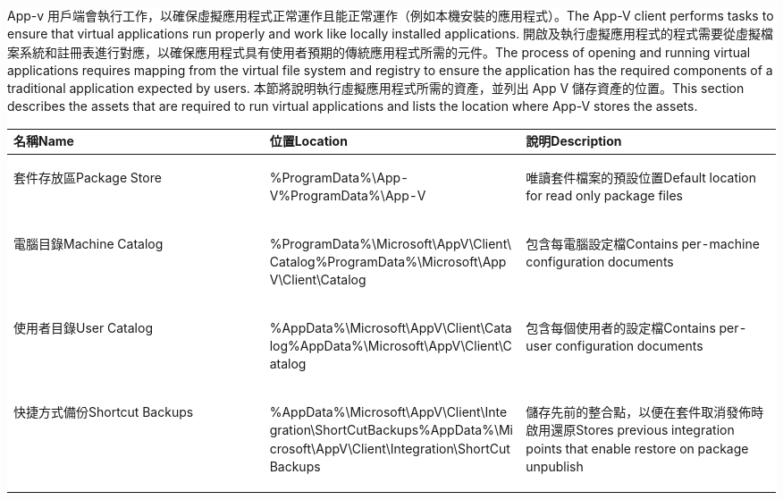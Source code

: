 
<span data-ttu-id="5848f-174">App-v 用戶端會執行工作，以確保虛擬應用程式正常運作且能正常運作（例如本機安裝的應用程式）。</span><span class="sxs-lookup"><span data-stu-id="5848f-174">The App-V client performs tasks to ensure that virtual applications run properly and work like locally installed applications.</span></span> <span data-ttu-id="5848f-175">開啟及執行虛擬應用程式的程式需要從虛擬檔案系統和註冊表進行對應，以確保應用程式具有使用者預期的傳統應用程式所需的元件。</span><span class="sxs-lookup"><span data-stu-id="5848f-175">The process of opening and running virtual applications requires mapping from the virtual file system and registry to ensure the application has the required components of a traditional application expected by users.</span></span> <span data-ttu-id="5848f-176">本節將說明執行虛擬應用程式所需的資產，並列出 App V 儲存資產的位置。</span><span class="sxs-lookup"><span data-stu-id="5848f-176">This section describes the assets that are required to run virtual applications and lists the location where App-V stores the assets.</span></span>

<table>
<colgroup>
<col width="33%" />
<col width="33%" />
<col width="33%" />
</colgroup>
<thead>
<tr class="header">
<th align="left"><span data-ttu-id="5848f-177">名稱</span><span class="sxs-lookup"><span data-stu-id="5848f-177">Name</span></span></th>
<th align="left"><span data-ttu-id="5848f-178">位置</span><span class="sxs-lookup"><span data-stu-id="5848f-178">Location</span></span></th>
<th align="left"><span data-ttu-id="5848f-179">說明</span><span class="sxs-lookup"><span data-stu-id="5848f-179">Description</span></span></th>
</tr>
</thead>
<tbody>
<tr class="odd">
<td align="left"><p><span data-ttu-id="5848f-180">套件存放區</span><span class="sxs-lookup"><span data-stu-id="5848f-180">Package Store</span></span></p></td>
<td align="left"><p><span data-ttu-id="5848f-181">%ProgramData%\App-V</span><span class="sxs-lookup"><span data-stu-id="5848f-181">%ProgramData%\App-V</span></span></p></td>
<td align="left"><p><span data-ttu-id="5848f-182">唯讀套件檔案的預設位置</span><span class="sxs-lookup"><span data-stu-id="5848f-182">Default location for read only package files</span></span></p></td>
</tr>
<tr class="even">
<td align="left"><p><span data-ttu-id="5848f-183">電腦目錄</span><span class="sxs-lookup"><span data-stu-id="5848f-183">Machine Catalog</span></span></p></td>
<td align="left"><p><span data-ttu-id="5848f-184">%ProgramData%\Microsoft\AppV\Client\Catalog</span><span class="sxs-lookup"><span data-stu-id="5848f-184">%ProgramData%\Microsoft\AppV\Client\Catalog</span></span></p></td>
<td align="left"><p><span data-ttu-id="5848f-185">包含每電腦設定檔</span><span class="sxs-lookup"><span data-stu-id="5848f-185">Contains per-machine configuration documents</span></span></p></td>
</tr>
<tr class="odd">
<td align="left"><p><span data-ttu-id="5848f-186">使用者目錄</span><span class="sxs-lookup"><span data-stu-id="5848f-186">User Catalog</span></span></p></td>
<td align="left"><p><span data-ttu-id="5848f-187">%AppData%\Microsoft\AppV\Client\Catalog</span><span class="sxs-lookup"><span data-stu-id="5848f-187">%AppData%\Microsoft\AppV\Client\Catalog</span></span></p></td>
<td align="left"><p><span data-ttu-id="5848f-188">包含每個使用者的設定檔</span><span class="sxs-lookup"><span data-stu-id="5848f-188">Contains per-user configuration documents</span></span></p></td>
</tr>
<tr class="even">
<td align="left"><p><span data-ttu-id="5848f-189">快捷方式備份</span><span class="sxs-lookup"><span data-stu-id="5848f-189">Shortcut Backups</span></span></p></td>
<td align="left"><p><span data-ttu-id="5848f-190">%AppData%\Microsoft\AppV\Client\Integration\ShortCutBackups</span><span class="sxs-lookup"><span data-stu-id="5848f-190">%AppData%\Microsoft\AppV\Client\Integration\ShortCutBackups</span></span></p></td>
<td align="left"><p><span data-ttu-id="5848f-191">儲存先前的整合點，以便在套件取消發佈時啟用還原</span><span class="sxs-lookup"><span data-stu-id="5848f-191">Stores previous integration points that enable restore on package unpublish</span></span></p></td>